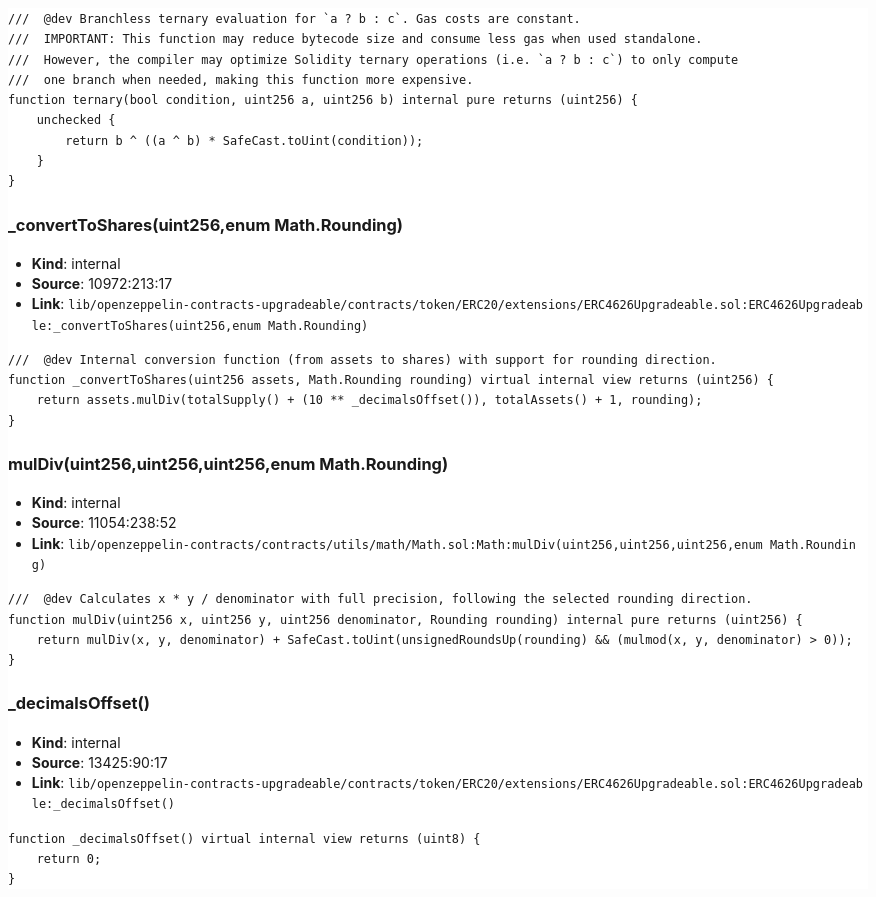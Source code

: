 ```solidity
///  @dev Branchless ternary evaluation for `a ? b : c`. Gas costs are constant.
///  IMPORTANT: This function may reduce bytecode size and consume less gas when used standalone.
///  However, the compiler may optimize Solidity ternary operations (i.e. `a ? b : c`) to only compute
///  one branch when needed, making this function more expensive.
function ternary(bool condition, uint256 a, uint256 b) internal pure returns (uint256) {
    unchecked {
        return b ^ ((a ^ b) * SafeCast.toUint(condition));
    }
}
```

### _convertToShares(uint256,enum Math.Rounding)

- **Kind**: internal
- **Source**: 10972:213:17
- **Link**: `lib/openzeppelin-contracts-upgradeable/contracts/token/ERC20/extensions/ERC4626Upgradeable.sol:ERC4626Upgradeable:_convertToShares(uint256,enum Math.Rounding)`

```solidity
///  @dev Internal conversion function (from assets to shares) with support for rounding direction.
function _convertToShares(uint256 assets, Math.Rounding rounding) virtual internal view returns (uint256) {
    return assets.mulDiv(totalSupply() + (10 ** _decimalsOffset()), totalAssets() + 1, rounding);
}
```

### mulDiv(uint256,uint256,uint256,enum Math.Rounding)

- **Kind**: internal
- **Source**: 11054:238:52
- **Link**: `lib/openzeppelin-contracts/contracts/utils/math/Math.sol:Math:mulDiv(uint256,uint256,uint256,enum Math.Rounding)`

```solidity
///  @dev Calculates x * y / denominator with full precision, following the selected rounding direction.
function mulDiv(uint256 x, uint256 y, uint256 denominator, Rounding rounding) internal pure returns (uint256) {
    return mulDiv(x, y, denominator) + SafeCast.toUint(unsignedRoundsUp(rounding) && (mulmod(x, y, denominator) > 0));
}
```

### _decimalsOffset()

- **Kind**: internal
- **Source**: 13425:90:17
- **Link**: `lib/openzeppelin-contracts-upgradeable/contracts/token/ERC20/extensions/ERC4626Upgradeable.sol:ERC4626Upgradeable:_decimalsOffset()`

```solidity
function _decimalsOffset() virtual internal view returns (uint8) {
    return 0;
}
```
